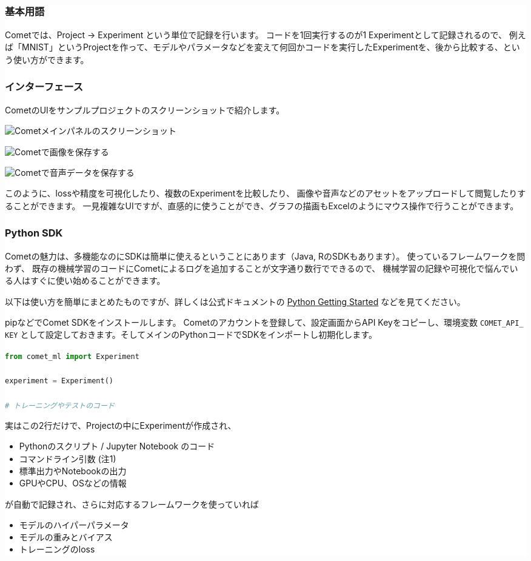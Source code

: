 ### 基本用語

Cometでは、Project -> Experiment という単位で記録を行います。
コードを1回実行するのが1 Experimentとして記録されるので、
例えば「MNIST」というProjectを作って、モデルやパラメータなどを変えて何回かコードを実行したExperimentを、後から比較する、という使い方ができます。

### インターフェース

CometのUIをサンプルプロジェクトのスクリーンショットで紹介します。

![Cometメインパネルのスクリーンショット](https://res.cloudinary.com/honai/image/upload/f_auto/ctf/comet-main-panel.png)

![Cometで画像を保存する](https://res.cloudinary.com/honai/image/upload/f_auto/ctf/comet-graphic-audio.jpg)

![Cometで音声データを保存する](https://res.cloudinary.com/honai/image/upload/f_auto/ctf/comet-audio.png)

このように、lossや精度を可視化したり、複数のExperimentを比較したり、
画像や音声などのアセットをアップロードして閲覧したりすることができます。
一見複雑なUIですが、直感的に使うことができ、グラフの描画もExcelのようにマウス操作で行うことができます。

### Python SDK

Cometの魅力は、多機能なのにSDKは簡単に使えるということにあります（Java, RのSDKもあります）。
使っているフレームワークを問わず、
既存の機械学習のコードにCometによるログを追加することが文字通り数行でできるので、
機械学習の記録や可視化で悩んでいる人はすぐに使い始めることができます。

以下は使い方を簡単にまとめたものですが、詳しくは公式ドキュメントの [Python Getting Started](https://www.comet.ml/docs/python-sdk/getting-started/) などを見てください。

pipなどでComet SDKをインストールします。
Cometのアカウントを登録して、設定画面からAPI Keyをコピーし、環境変数 `COMET_API_KEY` として設定しておきます。そしてメインのPythonコードでSDKをインポートし初期化します。

```python
from comet_ml import Experiment

experiment = Experiment()

# トレーニングやテストのコード
```

実はこの2行だけで、Projectの中にExperimentが作成され、

- Pythonのスクリプト / Jupyter Notebook のコード
- コマンドライン引数 (注1)
- 標準出力やNotebookの出力
- GPUやCPU、OSなどの情報

が自動で記録され、さらに対応するフレームワークを使っていれば

- モデルのハイパーパラメータ
- モデルの重みとバイアス
- トレーニングのloss
